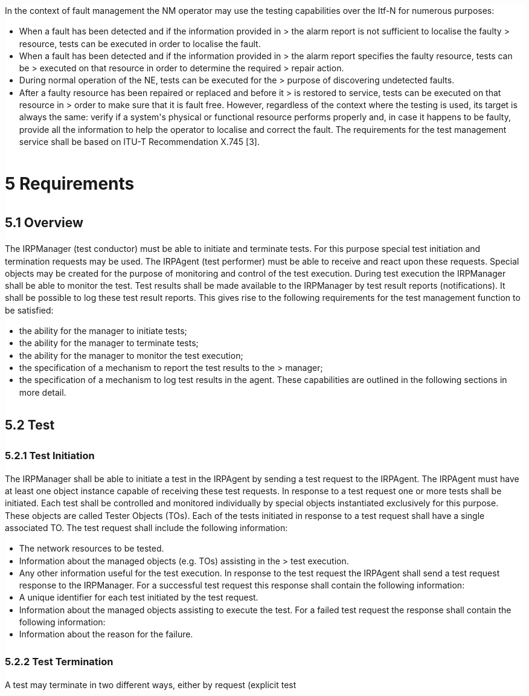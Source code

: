 In the context of fault management the NM operator may use the testing
capabilities over the Itf-N for numerous purposes:
  * When a fault has been detected and if the information provided in > the alarm report is not sufficient to localise the faulty > resource, tests can be executed in order to localise the fault.
  * When a fault has been detected and if the information provided in > the alarm report specifies the faulty resource, tests can be > executed on that resource in order to determine the required > repair action.
  * During normal operation of the NE, tests can be executed for the > purpose of discovering undetected faults.
  * After a faulty resource has been repaired or replaced and before it > is restored to service, tests can be executed on that resource in > order to make sure that it is fault free.
However, regardless of the context where the testing is used, its target is
always the same: verify if a system\'s physical or functional resource
performs properly and, in case it happens to be faulty, provide all the
information to help the operator to localise and correct the fault.
The requirements for the test management service shall be based on ITU-T
Recommendation X.745 [3].
# 5 Requirements
## 5.1 Overview
The IRPManager (test conductor) must be able to initiate and terminate tests.
For this purpose special test initiation and termination requests may be used.
The IRPAgent (test performer) must be able to receive and react upon these
requests. Special objects may be created for the purpose of monitoring and
control of the test execution. During test execution the IRPManager shall be
able to monitor the test.
Test results shall be made available to the IRPManager by test result reports
(notifications). It shall be possible to log these test result reports.
This gives rise to the following requirements for the test management function
to be satisfied:
  * the ability for the manager to initiate tests;
  * the ability for the manager to terminate tests;
  * the ability for the manager to monitor the test execution;
  * the specification of a mechanism to report the test results to the > manager;
  * the specification of a mechanism to log test results in the agent.
These capabilities are outlined in the following sections in more detail.
## 5.2 Test
### 5.2.1 Test Initiation
The IRPManager shall be able to initiate a test in the IRPAgent by sending a
test request to the IRPAgent. The IRPAgent must have at least one object
instance capable of receiving these test requests. In response to a test
request one or more tests shall be initiated. Each test shall be controlled
and monitored individually by special objects instantiated exclusively for
this purpose. These objects are called Tester Objects (TOs). Each of the tests
initiated in response to a test request shall have a single associated TO.
The test request shall include the following information:
  * The network resources to be tested.
  * Information about the managed objects (e.g. TOs) assisting in the > test execution.
  * Any other information useful for the test execution.
In response to the test request the IRPAgent shall send a test request
response to the IRPManager. For a successful test request this response shall
contain the following information:
  * A unique identifier for each test initiated by the test request.
  * Information about the managed objects assisting to execute the test.
For a failed test request the response shall contain the following
information:
  * Information about the reason for the failure.
### 5.2.2 Test Termination
A test may terminate in two different ways, either by request (explicit test